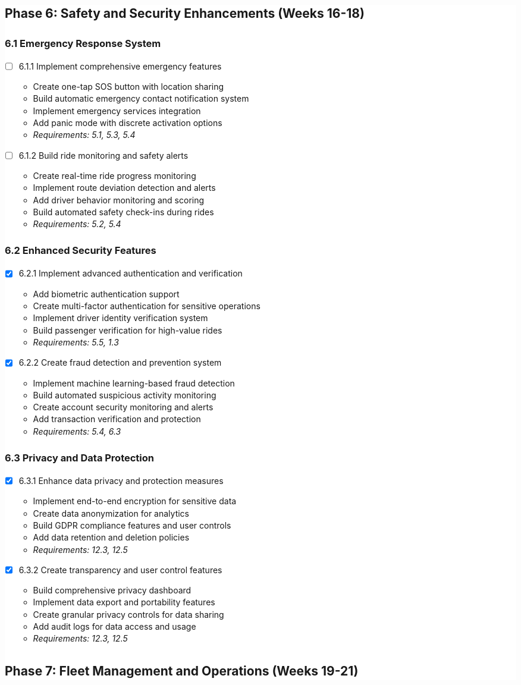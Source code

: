 ## Phase 6: Safety and Security Enhancements (Weeks 16-18)

### 6.1 Emergency Response System

- [ ] 6.1.1 Implement comprehensive emergency features
  - Create one-tap SOS button with location sharing
  - Build automatic emergency contact notification system
  - Implement emergency services integration
  - Add panic mode with discrete activation options
  - _Requirements: 5.1, 5.3, 5.4_

- [ ] 6.1.2 Build ride monitoring and safety alerts
  - Create real-time ride progress monitoring
  - Implement route deviation detection and alerts
  - Add driver behavior monitoring and scoring
  - Build automated safety check-ins during rides
  - _Requirements: 5.2, 5.4_

### 6.2 Enhanced Security Features

- [x] 6.2.1 Implement advanced authentication and verification
  - Add biometric authentication support
  - Create multi-factor authentication for sensitive operations
  - Implement driver identity verification system
  - Build passenger verification for high-value rides
  - _Requirements: 5.5, 1.3_

- [x] 6.2.2 Create fraud detection and prevention system
  - Implement machine learning-based fraud detection
  - Build automated suspicious activity monitoring
  - Create account security monitoring and alerts
  - Add transaction verification and protection
  - _Requirements: 5.4, 6.3_

### 6.3 Privacy and Data Protection

- [x] 6.3.1 Enhance data privacy and protection measures
  - Implement end-to-end encryption for sensitive data
  - Create data anonymization for analytics
  - Build GDPR compliance features and user controls
  - Add data retention and deletion policies
  - _Requirements: 12.3, 12.5_

- [x] 6.3.2 Create transparency and user control features
  - Build comprehensive privacy dashboard
  - Implement data export and portability features
  - Create granular privacy controls for data sharing
  - Add audit logs for data access and usage
  - _Requirements: 12.3, 12.5_

## Phase 7: Fleet Management and Operations (Weeks 19-21)
